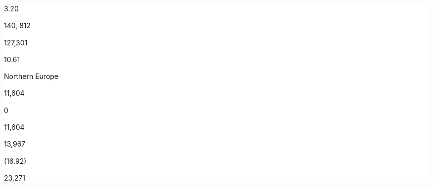  
 
 
 
3.20
 
 
 
 
 
140,
812
 
 
 
 
 
 
127,301
 
 
 
 
 
 
 
 
 
10.61
 
Northern 
Europe
 
 
 
 
 
 
11,604
 
 
 
 
 
 
 
0
 
 
 
 
 
 
 
11,604
 
 
 
 
 
 
 
13,967
 
 
 
 
 
 
(16.92)
 
 
 
 
 
 
 
 
23,271
 
 
 